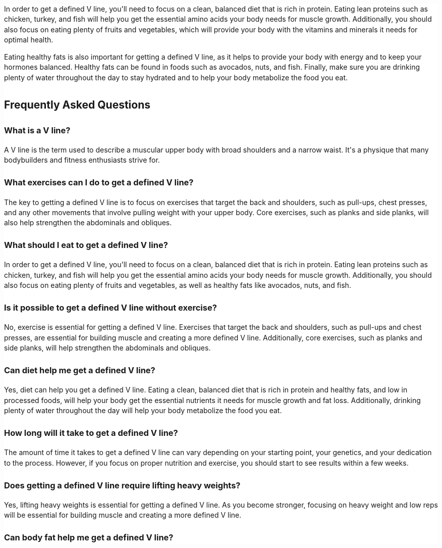 <p>In order to get a defined V line, you'll need to focus on a clean, balanced diet that is rich in protein. Eating lean proteins such as chicken, turkey, and fish will help you get the essential amino acids your body needs for muscle growth. Additionally, you should also focus on eating plenty of fruits and vegetables, which will provide your body with the vitamins and minerals it needs for optimal health.</p>

<p>Eating healthy fats is also important for getting a defined V line, as it helps to provide your body with energy and to keep your hormones balanced. Healthy fats can be found in foods such as avocados, nuts, and fish. Finally, make sure you are drinking plenty of water throughout the day to stay hydrated and to help your body metabolize the food you eat.</p>

<h2>Frequently Asked Questions</h2>

<h3>What is a V line?</h3>

<p>A V line is the term used to describe a muscular upper body with broad shoulders and a narrow waist. It's a physique that many bodybuilders and fitness enthusiasts strive for.</p>

<h3>What exercises can I do to get a defined V line?</h3>

<p>The key to getting a defined V line is to focus on exercises that target the back and shoulders, such as pull-ups, chest presses, and any other movements that involve pulling weight with your upper body. Core exercises, such as planks and side planks, will also help strengthen the abdominals and obliques.</p>

<h3>What should I eat to get a defined V line?</h3>

<p>In order to get a defined V line, you'll need to focus on a clean, balanced diet that is rich in protein. Eating lean proteins such as chicken, turkey, and fish will help you get the essential amino acids your body needs for muscle growth. Additionally, you should also focus on eating plenty of fruits and vegetables, as well as healthy fats like avocados, nuts, and fish.</p>

<h3>Is it possible to get a defined V line without exercise?</h3>

<p>No, exercise is essential for getting a defined V line. Exercises that target the back and shoulders, such as pull-ups and chest presses, are essential for building muscle and creating a more defined V line. Additionally, core exercises, such as planks and side planks, will help strengthen the abdominals and obliques.</p>

<h3>Can diet help me get a defined V line?</h3>

<p>Yes, diet can help you get a defined V line. Eating a clean, balanced diet that is rich in protein and healthy fats, and low in processed foods, will help your body get the essential nutrients it needs for muscle growth and fat loss. Additionally, drinking plenty of water throughout the day will help your body metabolize the food you eat.</p>

<h3>How long will it take to get a defined V line?</h3>

<p>The amount of time it takes to get a defined V line can vary depending on your starting point, your genetics, and your dedication to the process. However, if you focus on proper nutrition and exercise, you should start to see results within a few weeks.</p>

<h3>Does getting a defined V line require lifting heavy weights?</h3>

<p>Yes, lifting heavy weights is essential for getting a defined V line. As you become stronger, focusing on heavy weight and low reps will be essential for building muscle and creating a more defined V line.</p>

<h3>Can body fat help me get a defined V line?</h3>
